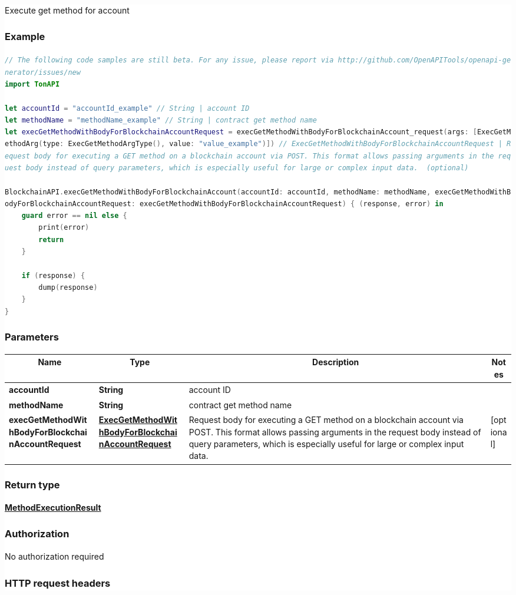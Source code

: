 

Execute get method for account

### Example
```swift
// The following code samples are still beta. For any issue, please report via http://github.com/OpenAPITools/openapi-generator/issues/new
import TonAPI

let accountId = "accountId_example" // String | account ID
let methodName = "methodName_example" // String | contract get method name
let execGetMethodWithBodyForBlockchainAccountRequest = execGetMethodWithBodyForBlockchainAccount_request(args: [ExecGetMethodArg(type: ExecGetMethodArgType(), value: "value_example")]) // ExecGetMethodWithBodyForBlockchainAccountRequest | Request body for executing a GET method on a blockchain account via POST. This format allows passing arguments in the request body instead of query parameters, which is especially useful for large or complex input data.  (optional)

BlockchainAPI.execGetMethodWithBodyForBlockchainAccount(accountId: accountId, methodName: methodName, execGetMethodWithBodyForBlockchainAccountRequest: execGetMethodWithBodyForBlockchainAccountRequest) { (response, error) in
    guard error == nil else {
        print(error)
        return
    }

    if (response) {
        dump(response)
    }
}
```

### Parameters

Name | Type | Description  | Notes
------------- | ------------- | ------------- | -------------
 **accountId** | **String** | account ID | 
 **methodName** | **String** | contract get method name | 
 **execGetMethodWithBodyForBlockchainAccountRequest** | [**ExecGetMethodWithBodyForBlockchainAccountRequest**](ExecGetMethodWithBodyForBlockchainAccountRequest.md) | Request body for executing a GET method on a blockchain account via POST. This format allows passing arguments in the request body instead of query parameters, which is especially useful for large or complex input data.  | [optional] 

### Return type

[**MethodExecutionResult**](MethodExecutionResult.md)

### Authorization

No authorization required

### HTTP request headers
